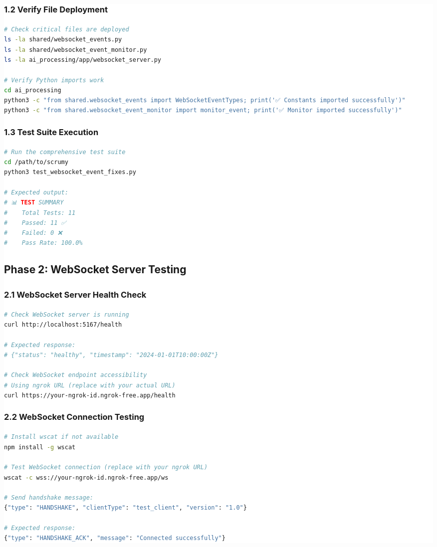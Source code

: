 ### 1.2 Verify File Deployment
```bash
# Check critical files are deployed
ls -la shared/websocket_events.py
ls -la shared/websocket_event_monitor.py
ls -la ai_processing/app/websocket_server.py

# Verify Python imports work
cd ai_processing
python3 -c "from shared.websocket_events import WebSocketEventTypes; print('✅ Constants imported successfully')"
python3 -c "from shared.websocket_event_monitor import monitor_event; print('✅ Monitor imported successfully')"
```

### 1.3 Test Suite Execution
```bash
# Run the comprehensive test suite
cd /path/to/scrumy
python3 test_websocket_event_fixes.py

# Expected output:
# 📊 TEST SUMMARY
#    Total Tests: 11
#    Passed: 11 ✅
#    Failed: 0 ❌
#    Pass Rate: 100.0%
```

## Phase 2: WebSocket Server Testing

### 2.1 WebSocket Server Health Check
```bash
# Check WebSocket server is running
curl http://localhost:5167/health

# Expected response:
# {"status": "healthy", "timestamp": "2024-01-01T10:00:00Z"}

# Check WebSocket endpoint accessibility
# Using ngrok URL (replace with your actual URL)
curl https://your-ngrok-id.ngrok-free.app/health
```

### 2.2 WebSocket Connection Testing
```bash
# Install wscat if not available
npm install -g wscat

# Test WebSocket connection (replace with your ngrok URL)
wscat -c wss://your-ngrok-id.ngrok-free.app/ws

# Send handshake message:
{"type": "HANDSHAKE", "clientType": "test_client", "version": "1.0"}

# Expected response:
{"type": "HANDSHAKE_ACK", "message": "Connected successfully"}
```
